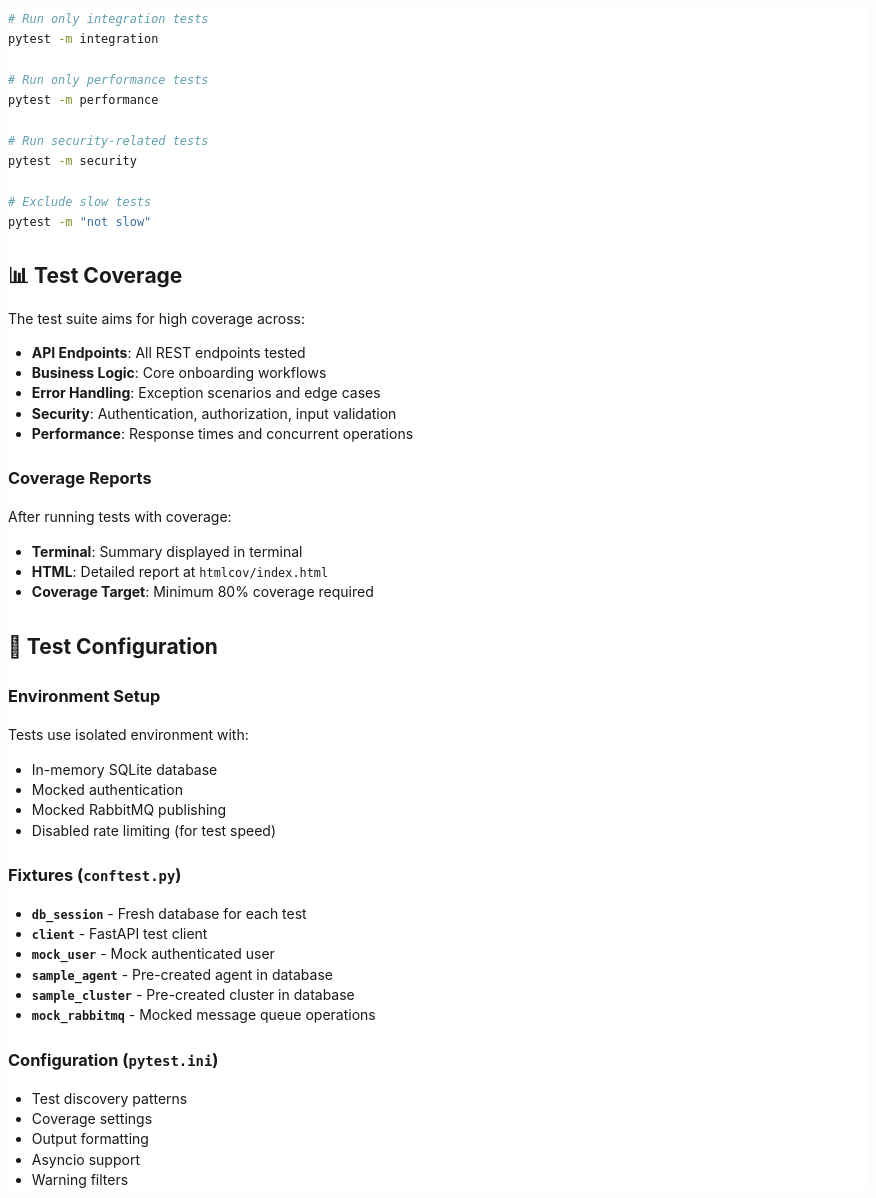 ```bash
# Run only integration tests
pytest -m integration

# Run only performance tests  
pytest -m performance

# Run security-related tests
pytest -m security

# Exclude slow tests
pytest -m "not slow"
```

## 📊 Test Coverage

The test suite aims for high coverage across:

- **API Endpoints**: All REST endpoints tested
- **Business Logic**: Core onboarding workflows
- **Error Handling**: Exception scenarios and edge cases
- **Security**: Authentication, authorization, input validation
- **Performance**: Response times and concurrent operations

### Coverage Reports

After running tests with coverage:
- **Terminal**: Summary displayed in terminal
- **HTML**: Detailed report at `htmlcov/index.html`
- **Coverage Target**: Minimum 80% coverage required

## 🔧 Test Configuration

### Environment Setup
Tests use isolated environment with:
- In-memory SQLite database
- Mocked authentication
- Mocked RabbitMQ publishing
- Disabled rate limiting (for test speed)

### Fixtures (`conftest.py`)
- **`db_session`** - Fresh database for each test
- **`client`** - FastAPI test client
- **`mock_user`** - Mock authenticated user
- **`sample_agent`** - Pre-created agent in database
- **`sample_cluster`** - Pre-created cluster in database
- **`mock_rabbitmq`** - Mocked message queue operations

### Configuration (`pytest.ini`)
- Test discovery patterns
- Coverage settings
- Output formatting
- Asyncio support
- Warning filters
